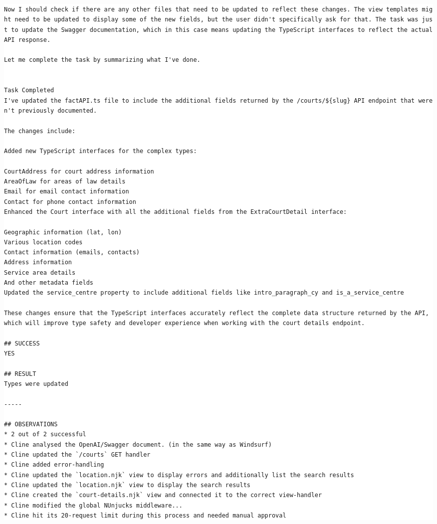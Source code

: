 ```
Now I should check if there are any other files that need to be updated to reflect these changes. The view templates might need to be updated to display some of the new fields, but the user didn't specifically ask for that. The task was just to update the Swagger documentation, which in this case means updating the TypeScript interfaces to reflect the actual API response.

Let me complete the task by summarizing what I've done.


Task Completed
I've updated the factAPI.ts file to include the additional fields returned by the /courts/${slug} API endpoint that weren't previously documented.

The changes include:

Added new TypeScript interfaces for the complex types:

CourtAddress for court address information
AreaOfLaw for areas of law details
Email for email contact information
Contact for phone contact information
Enhanced the Court interface with all the additional fields from the ExtraCourtDetail interface:

Geographic information (lat, lon)
Various location codes
Contact information (emails, contacts)
Address information
Service area details
And other metadata fields
Updated the service_centre property to include additional fields like intro_paragraph_cy and is_a_service_centre

These changes ensure that the TypeScript interfaces accurately reflect the complete data structure returned by the API, which will improve type safety and developer experience when working with the court details endpoint.

## SUCCESS
YES

## RESULT
Types were updated

-----

## OBSERVATIONS
* 2 out of 2 successful
* Cline analysed the OpenAI/Swagger document. (in the same way as Windsurf)
* Cline updated the `/courts` GET handler
* Cline added error-handling
* Cline updated the `location.njk` view to display errors and additionally list the search results
* Cline updated the `location.njk` view to display the search results
* Cline created the `court-details.njk` view and connected it to the correct view-handler
* Cline modified the global NUnjucks middleware...
* Cline hit its 20-request limit during this process and needed manual approval
